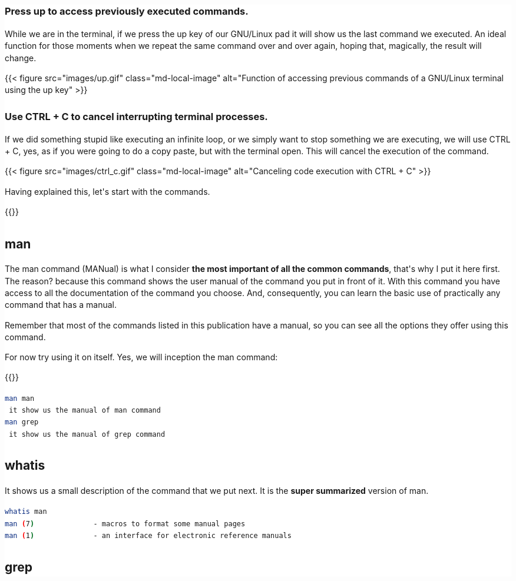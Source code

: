 ### Press up to access previously executed commands.

While we are in the terminal, if we press the up key of our GNU/Linux pad it will show us the last command we executed. An ideal function for those moments when we repeat the same command over and over again, hoping that, magically, the result will change.

{{< figure src="images/up.gif" class="md-local-image" alt="Function of accessing previous commands of a GNU/Linux terminal using the up key" >}}

### Use CTRL + C to cancel interrupting terminal processes.

If we did something stupid like executing an infinite loop, or we simply want to stop something we are executing, we will use CTRL + C, yes, as if you were going to do a copy paste, but with the terminal open. This will cancel the execution of the command.

{{< figure src="images/ctrl_c.gif" class="md-local-image" alt="Canceling code execution with CTRL + C" >}}

Having explained this, let's start with the commands.

{{<ad1>}}

## man

The man command (MANual) is what I consider **the most important of all the common commands**, that's why I put it here first. The reason? because this command shows the user manual of the command you put in front of it. With this command you have access to all the documentation of the command you choose. And, consequently, you can learn the basic use of practically any command that has a manual.

Remember that most of the commands listed in this publication have a manual, so you can see all the options they offer using this command.

For now try using it on itself. Yes, we will inception the man command:

{{<ad2>}}

```bash
man man
 it show us the manual of man command
man grep
 it show us the manual of grep command
```

## whatis

It shows us a small description of the command that we put next. It is the **super summarized** version of man.

```bash
whatis man
man (7)              - macros to format some manual pages
man (1)              - an interface for electronic reference manuals
```

## grep
